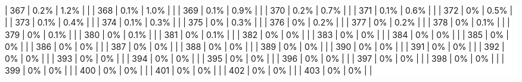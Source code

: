 | 367 | 0.2% | 1.2% |  |
| 368 | 0.1% | 1.0% |  |
| 369 | 0.1% | 0.9% |  |
| 370 | 0.2% | 0.7% |  |
| 371 | 0.1% | 0.6% |  |
| 372 | 0% | 0.5% |  |
| 373 | 0.1% | 0.4% |  |
| 374 | 0.1% | 0.3% |  |
| 375 | 0% | 0.3% |  |
| 376 | 0% | 0.2% |  |
| 377 | 0% | 0.2% |  |
| 378 | 0% | 0.1% |  |
| 379 | 0% | 0.1% |  |
| 380 | 0% | 0.1% |  |
| 381 | 0% | 0.1% |  |
| 382 | 0% | 0% |  |
| 383 | 0% | 0% |  |
| 384 | 0% | 0% |  |
| 385 | 0% | 0% |  |
| 386 | 0% | 0% |  |
| 387 | 0% | 0% |  |
| 388 | 0% | 0% |  |
| 389 | 0% | 0% |  |
| 390 | 0% | 0% |  |
| 391 | 0% | 0% |  |
| 392 | 0% | 0% |  |
| 393 | 0% | 0% |  |
| 394 | 0% | 0% |  |
| 395 | 0% | 0% |  |
| 396 | 0% | 0% |  |
| 397 | 0% | 0% |  |
| 398 | 0% | 0% |  |
| 399 | 0% | 0% |  |
| 400 | 0% | 0% |  |
| 401 | 0% | 0% |  |
| 402 | 0% | 0% |  |
| 403 | 0% | 0% |  |